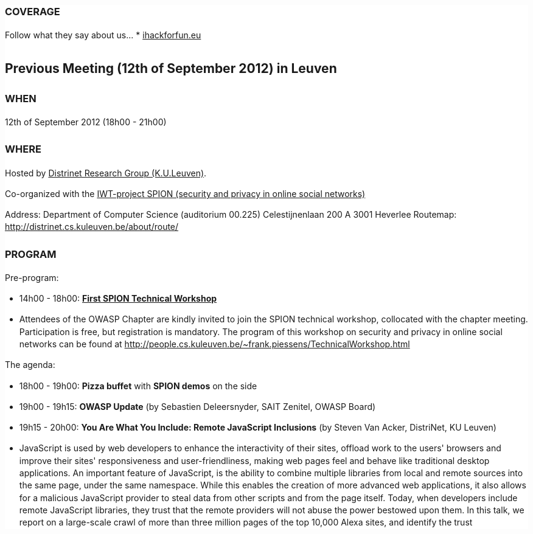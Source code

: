 ### COVERAGE

Follow what they say about us...
\*
[ihackforfun.eu](http://www.ihackforfun.eu/index.php?title=owasp-belgium-chapter-meeting-4&more=1&c=1&tb=1&pb=1)

## Previous Meeting (12th of September 2012) in Leuven

### WHEN

12th of September 2012 (18h00 - 21h00)

### WHERE

Hosted by [Distrinet Research Group
(K.U.Leuven)](http://distrinet.cs.kuleuven.be).

Co-organized with the [IWT-project SPION (security and privacy in online
social networks)](http://www.cosic.esat.kuleuven.be/spion/)

Address:
Department of Computer Science (auditorium 00.225)
Celestijnenlaan 200 A
3001 Heverlee
Routemap: <http://distrinet.cs.kuleuven.be/about/route/>

### PROGRAM

Pre-program:

  - 14h00 - 18h00: **[First SPION Technical
    Workshop](http://people.cs.kuleuven.be/~frank.piessens/TechnicalWorkshop.html)**



  -
    Attendees of the OWASP Chapter are kindly invited to join the SPION
    technical workshop, collocated with the chapter meeting.
    Participation is free, but registration is mandatory.
    The program of this workshop on security and privacy in online
    social networks can be found at
    <http://people.cs.kuleuven.be/~frank.piessens/TechnicalWorkshop.html>

The agenda:

  - 18h00 - 19h00: **Pizza buffet** with **SPION demos** on the side
  - 19h00 - 19h15: **OWASP Update** (by Sebastien Deleersnyder, SAIT
    Zenitel, OWASP Board)
  - 19h15 - 20h00: **You Are What You Include: Remote JavaScript
    Inclusions** (by Steven Van Acker, DistriNet, KU Leuven)



  -
    JavaScript is used by web developers to enhance the interactivity of
    their sites, offload work to the users' browsers and improve their
    sites' responsiveness and user-friendliness, making web pages feel
    and behave like traditional desktop applications. An important
    feature of JavaScript, is the ability to combine multiple libraries
    from local and remote sources into the same page, under the same
    namespace. While this enables the creation of more advanced web
    applications, it also allows for a malicious JavaScript provider to
    steal data from other scripts and from the page itself. Today, when
    developers include remote JavaScript libraries, they trust that the
    remote providers will not abuse the power bestowed upon them.
    In this talk, we report on a large-scale crawl of more than three
    million pages of the top 10,000 Alexa sites, and identify the trust